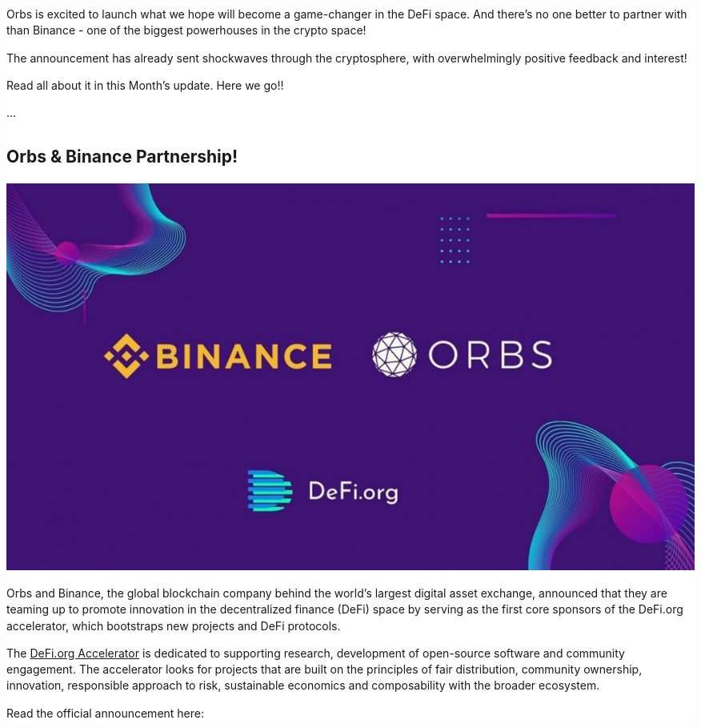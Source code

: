 Orbs is excited to launch what we hope will become a game-changer in the DeFi space. And there’s no one better to partner with than Binance - one of the biggest powerhouses in the crypto space!

The announcement has already sent shockwaves through the cryptosphere, with overwhelmingly positive feedback and interest!

Read all about it in this Month’s update. Here we go!!

...

## Orbs & Binance Partnership!

![](/assets/img/blog/orbs-update-january-2021/photo_2021-01-17_11-22-34-1030x579.jpg)

Orbs and Binance, the global blockchain company behind the world’s largest digital asset exchange, announced that they are teaming up to promote innovation in the decentralized finance (DeFi) space by serving as the first core sponsors of the DeFi.org accelerator, which bootstraps new projects and DeFi protocols.

The [DeFi.org Accelerator](https://defi.org/) is dedicated to supporting research, development of open-source software and community engagement. The accelerator looks for projects that are built on the principles of fair distribution, community ownership, innovation, responsible approach to risk, sustainable economics and composability with the broader ecosystem.

Read the official announcement here:
